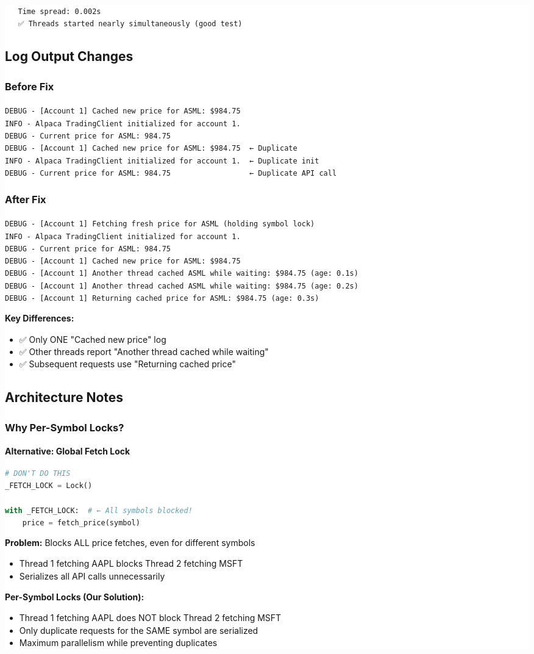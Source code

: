 ```
   Time spread: 0.002s
   ✅ Threads started nearly simultaneously (good test)
```

## Log Output Changes

### Before Fix
```
DEBUG - [Account 1] Cached new price for ASML: $984.75
INFO - Alpaca TradingClient initialized for account 1.
DEBUG - Current price for ASML: 984.75
DEBUG - [Account 1] Cached new price for ASML: $984.75  ← Duplicate
INFO - Alpaca TradingClient initialized for account 1.  ← Duplicate init
DEBUG - Current price for ASML: 984.75                  ← Duplicate API call
```

### After Fix
```
DEBUG - [Account 1] Fetching fresh price for ASML (holding symbol lock)
INFO - Alpaca TradingClient initialized for account 1.
DEBUG - Current price for ASML: 984.75
DEBUG - [Account 1] Cached new price for ASML: $984.75
DEBUG - [Account 1] Another thread cached ASML while waiting: $984.75 (age: 0.1s)
DEBUG - [Account 1] Another thread cached ASML while waiting: $984.75 (age: 0.2s)
DEBUG - [Account 1] Returning cached price for ASML: $984.75 (age: 0.3s)
```

**Key Differences:**
- ✅ Only ONE "Cached new price" log
- ✅ Other threads report "Another thread cached while waiting"
- ✅ Subsequent requests use "Returning cached price"

## Architecture Notes

### Why Per-Symbol Locks?

**Alternative: Global Fetch Lock**
```python
# DON'T DO THIS
_FETCH_LOCK = Lock()

with _FETCH_LOCK:  # ← All symbols blocked!
    price = fetch_price(symbol)
```

**Problem:** Blocks ALL price fetches, even for different symbols
- Thread 1 fetching AAPL blocks Thread 2 fetching MSFT
- Serializes all API calls unnecessarily

**Per-Symbol Locks (Our Solution):**
- Thread 1 fetching AAPL does NOT block Thread 2 fetching MSFT
- Only duplicate requests for the SAME symbol are serialized
- Maximum parallelism while preventing duplicates

